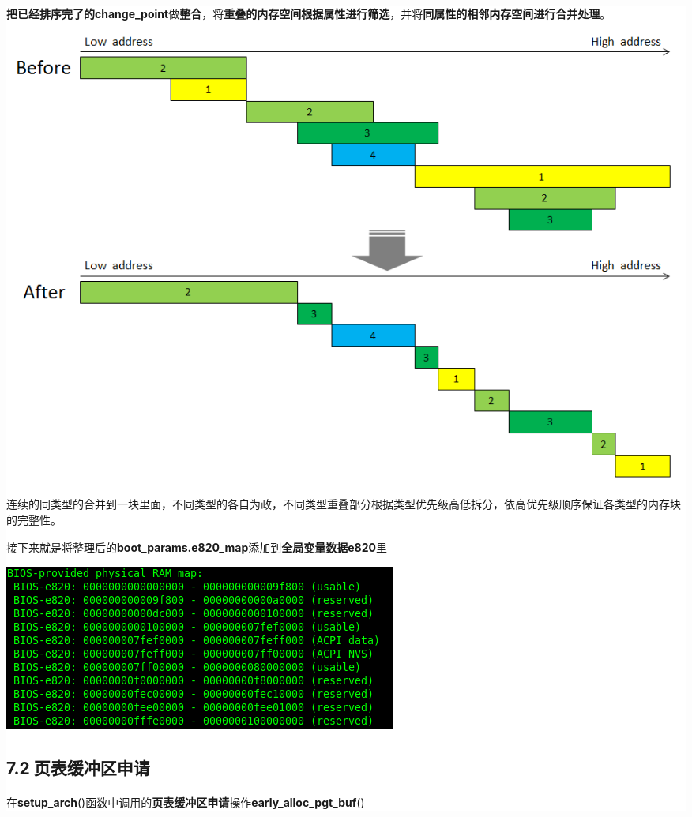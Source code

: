 **把已经排序完了的change\_point**做**整合**，将**重叠的内存空间根据属性进行筛选**，并将**同属性的相邻内存空间进行合并处理**。

![config](./images/15.png)

连续的同类型的合并到一块里面，不同类型的各自为政，不同类型重叠部分根据类型优先级高低拆分，依高优先级顺序保证各类型的内存块的完整性。

接下来就是将整理后的**boot\_params.e820\_map**添加到**全局变量数据e820**里

![config](./images/16.png)

## 7.2 页表缓冲区申请

在**setup\_arch**()函数中调用的**页表缓冲区申请**操作**early\_alloc\_pgt\_buf**()
